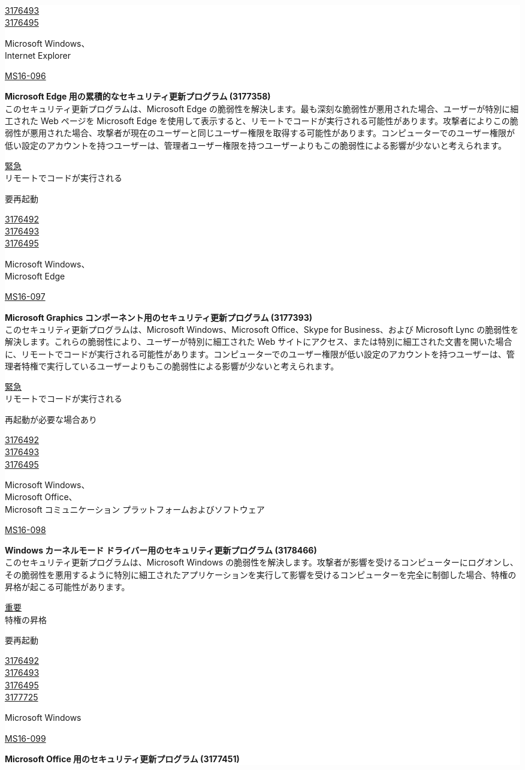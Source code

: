 <a href="https://support.microsoft.com/ja-jp/kb/3176493">3176493</a><br />
<a href="https://support.microsoft.com/ja-jp/kb/3176495">3176495</a></p></td>
<td style="border:1px solid black;"><p>Microsoft Windows、<br />
Internet Explorer</p></td>
</tr>
<tr class="odd">
<td style="border:1px solid black;"><p><a href="http://go.microsoft.com/fwlink/?linkid=821137">MS16-096</a></p></td>
<td style="border:1px solid black;"><p><strong>Microsoft Edge 用の累積的なセキュリティ更新プログラム (3177358)<br />
</strong>このセキュリティ更新プログラムは、Microsoft Edge の脆弱性を解決します。最も深刻な脆弱性が悪用された場合、ユーザーが特別に細工された Web ページを Microsoft Edge を使用して表示すると、リモートでコードが実行される可能性があります。攻撃者によりこの脆弱性が悪用された場合、攻撃者が現在のユーザーと同じユーザー権限を取得する可能性があります。コンピューターでのユーザー権限が低い設定のアカウントを持つユーザーは、管理者ユーザー権限を持つユーザーよりもこの脆弱性による影響が少ないと考えられます。</p></td>
<td style="border:1px solid black;"><p><a href="http://go.microsoft.com/fwlink/?linkid=21140">緊急</a> <br />
リモートでコードが実行される</p></td>
<td style="border:1px solid black;"><p>要再起動</p></td>
<td style="border:1px solid black;"><p><a href="https://support.microsoft.com/ja-jp/kb/3176492">3176492</a><br />
<a href="https://support.microsoft.com/ja-jp/kb/3176493">3176493</a><br />
<a href="https://support.microsoft.com/ja-jp/kb/3176495">3176495</a></p></td>
<td style="border:1px solid black;"><p>Microsoft Windows、<br />
Microsoft Edge</p></td>
</tr>
<tr class="even">
<td style="border:1px solid black;"><p><a href="http://go.microsoft.com/fwlink/?linkid=821146">MS16-097</a></p></td>
<td style="border:1px solid black;"><p><strong>Microsoft Graphics コンポーネント用のセキュリティ更新プログラム (3177393)<br />
</strong>このセキュリティ更新プログラムは、Microsoft Windows、Microsoft Office、Skype for Business、および Microsoft Lync の脆弱性を解決します。これらの脆弱性により、ユーザーが特別に細工された Web サイトにアクセス、または特別に細工された文書を開いた場合に、リモートでコードが実行される可能性があります。コンピューターでのユーザー権限が低い設定のアカウントを持つユーザーは、管理者特権で実行しているユーザーよりもこの脆弱性による影響が少ないと考えられます。</p></td>
<td style="border:1px solid black;"><p><a href="http://go.microsoft.com/fwlink/?linkid=21140">緊急</a> <br />
リモートでコードが実行される</p></td>
<td style="border:1px solid black;"><p>再起動が必要な場合あり</p></td>
<td style="border:1px solid black;"><p><a href="https://support.microsoft.com/ja-jp/kb/3176492">3176492</a><br />
<a href="https://support.microsoft.com/ja-jp/kb/3176493">3176493</a><br />
<a href="https://support.microsoft.com/ja-jp/kb/3176495">3176495</a></p></td>
<td style="border:1px solid black;"><p>Microsoft Windows、<br />
Microsoft Office、<br />
Microsoft コミュニケーション プラットフォームおよびソフトウェア</p></td>
</tr>
<tr class="odd">
<td style="border:1px solid black;"><p><a href="http://go.microsoft.com/fwlink/?linkid=821582">MS16-098</a></p></td>
<td style="border:1px solid black;"><p><strong>Windows カーネルモード ドライバー用のセキュリティ更新プログラム (3178466)<br />
</strong>このセキュリティ更新プログラムは、Microsoft Windows の脆弱性を解決します。攻撃者が影響を受けるコンピューターにログオンし、その脆弱性を悪用するように特別に細工されたアプリケーションを実行して影響を受けるコンピューターを完全に制御した場合、特権の昇格が起こる可能性があります。</p></td>
<td style="border:1px solid black;"><p><a href="http://go.microsoft.com/fwlink/?linkid=21140">重要</a><br />
特権の昇格</p></td>
<td style="border:1px solid black;"><p>要再起動</p></td>
<td style="border:1px solid black;"><p><a href="https://support.microsoft.com/ja-jp/kb/3176492">3176492</a><br />
<a href="https://support.microsoft.com/ja-jp/kb/3176493">3176493</a><br />
<a href="https://support.microsoft.com/ja-jp/kb/3176495">3176495</a><br />
<a href="https://support.microsoft.com/ja-jp/kb/3177725">3177725</a></p></td>
<td style="border:1px solid black;"><p>Microsoft Windows</p></td>
</tr>
<tr class="even">
<td style="border:1px solid black;"><p><a href="http://go.microsoft.com/fwlink/?linkid=821165">MS16-099</a></p></td>
<td style="border:1px solid black;"><p><strong>Microsoft Office 用のセキュリティ更新プログラム (3177451)<br />